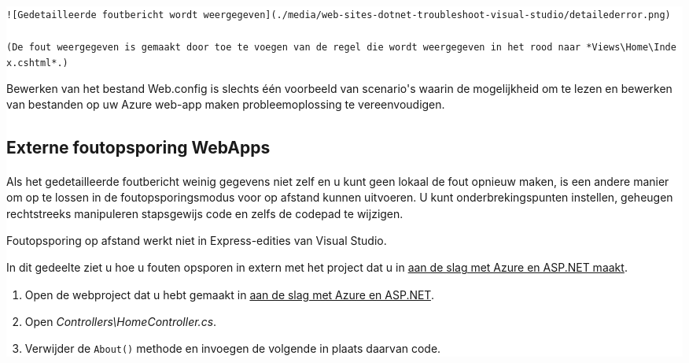     ![Gedetailleerde foutbericht wordt weergegeven](./media/web-sites-dotnet-troubleshoot-visual-studio/detailederror.png)

    (De fout weergegeven is gemaakt door toe te voegen van de regel die wordt weergegeven in het rood naar *Views\Home\Index.cshtml*.)

Bewerken van het bestand Web.config is slechts één voorbeeld van scenario's waarin de mogelijkheid om te lezen en bewerken van bestanden op uw Azure web-app maken probleemoplossing te vereenvoudigen.

## <a name="remotedebug"></a>Externe foutopsporing WebApps

Als het gedetailleerde foutbericht weinig gegevens niet zelf en u kunt geen lokaal de fout opnieuw maken, is een andere manier om op te lossen in de foutopsporingsmodus voor op afstand kunnen uitvoeren. U kunt onderbrekingspunten instellen, geheugen rechtstreeks manipuleren stapsgewijs code en zelfs de codepad te wijzigen. 

Foutopsporing op afstand werkt niet in Express-edities van Visual Studio.

In dit gedeelte ziet u hoe u fouten opsporen in extern met het project dat u in [aan de slag met Azure en ASP.NET maakt][GetStarted].

1. Open de webproject dat u hebt gemaakt in [aan de slag met Azure en ASP.NET][GetStarted].

1. Open *Controllers\HomeController.cs*.

2. Verwijder de `About()` methode en invoegen de volgende in plaats daarvan code.


[GetStarted]: web-sites-dotnet-get-started.md
[GetStartedWJ]: websites-dotnet-webjobs-sdk.md
